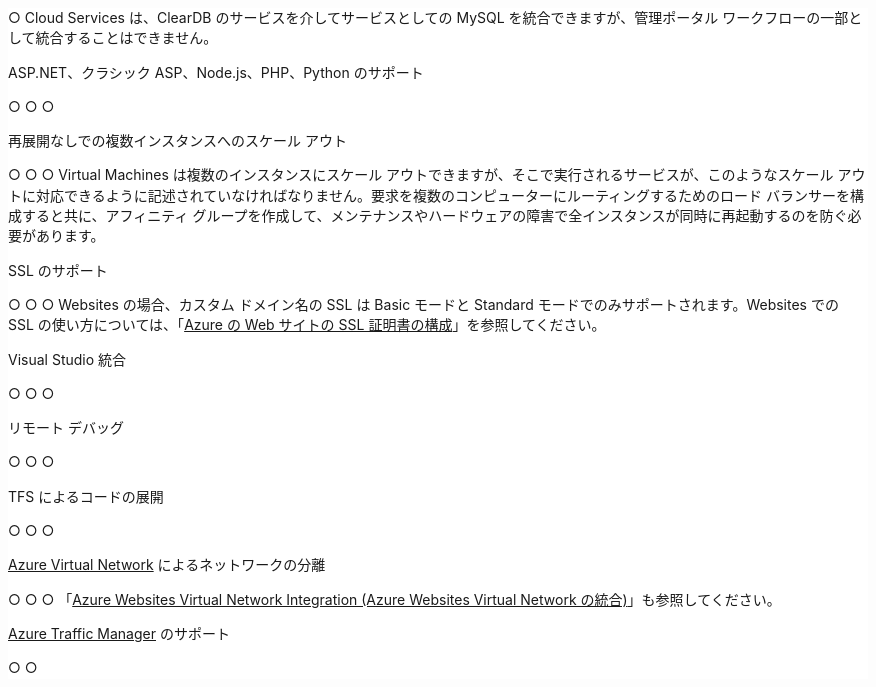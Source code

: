 <td align="left">○</td>
<td align="left">Cloud Services は、ClearDB のサービスを介してサービスとしての MySQL を統合できますが、管理ポータル ワークフローの一部として統合することはできません。</td>
</tr>
<tr class="even">
<td align="left"><p>ASP.NET、クラシック ASP、Node.js、PHP、Python のサポート</p></td>
<td align="left">○</td>
<td align="left">○</td>
<td align="left">○</td>
<td align="left"></td>
</tr>
<tr class="odd">
<td align="left"><p>再展開なしでの複数インスタンスへのスケール アウト</p></td>
<td align="left">○</td>
<td align="left">○</td>
<td align="left">○</td>
<td align="left">Virtual Machines は複数のインスタンスにスケール アウトできますが、そこで実行されるサービスが、このようなスケール アウトに対応できるように記述されていなければなりません。要求を複数のコンピューターにルーティングするためのロード バランサーを構成すると共に、アフィニティ グループを作成して、メンテナンスやハードウェアの障害で全インスタンスが同時に再起動するのを防ぐ必要があります。</td>
</tr>
<tr class="even">
<td align="left"><p>SSL のサポート</p></td>
<td align="left">○</td>
<td align="left">○</td>
<td align="left">○</td>
<td align="left">Websites の場合、カスタム ドメイン名の SSL は Basic モードと Standard モードでのみサポートされます。Websites での SSL の使い方については、「<a href="../web-sites-configure-ssl-certificate/">Azure の Web サイトの SSL 証明書の構成</a>」を参照してください。</td>
</tr>
<tr class="odd">
<td align="left"><p>Visual Studio 統合</p></td>
<td align="left">○</td>
<td align="left">○</td>
<td align="left">○</td>
<td align="left"></td>
</tr>
<tr class="even">
<td align="left"><p>リモート デバッグ</p></td>
<td align="left">○</td>
<td align="left">○</td>
<td align="left">○</td>
<td align="left"></td>
</tr>
<tr class="odd">
<td align="left"><p>TFS によるコードの展開</p></td>
<td align="left">○</td>
<td align="left">○</td>
<td align="left">○</td>
<td align="left"></td>
</tr>
<tr class="even">
<td align="left"><p><a href="/ja-jp/services/virtual-network/">Azure Virtual Network</a> によるネットワークの分離</p></td>
<td align="left">○</td>
<td align="left">○</td>
<td align="left">○</td>
<td align="left">「<a href="/blog/2014/09/15/azure-websites-virtual-network-integration/">Azure Websites Virtual Network Integration (Azure Websites Virtual Network の統合)</a>」も参照してください。</td>
</tr>
<tr class="odd">
<td align="left"><p><a href="/ja-jp/services/traffic-manager/">Azure Traffic Manager</a> のサポート</p></td>
<td align="left">○</td>
<td align="left">○</td>